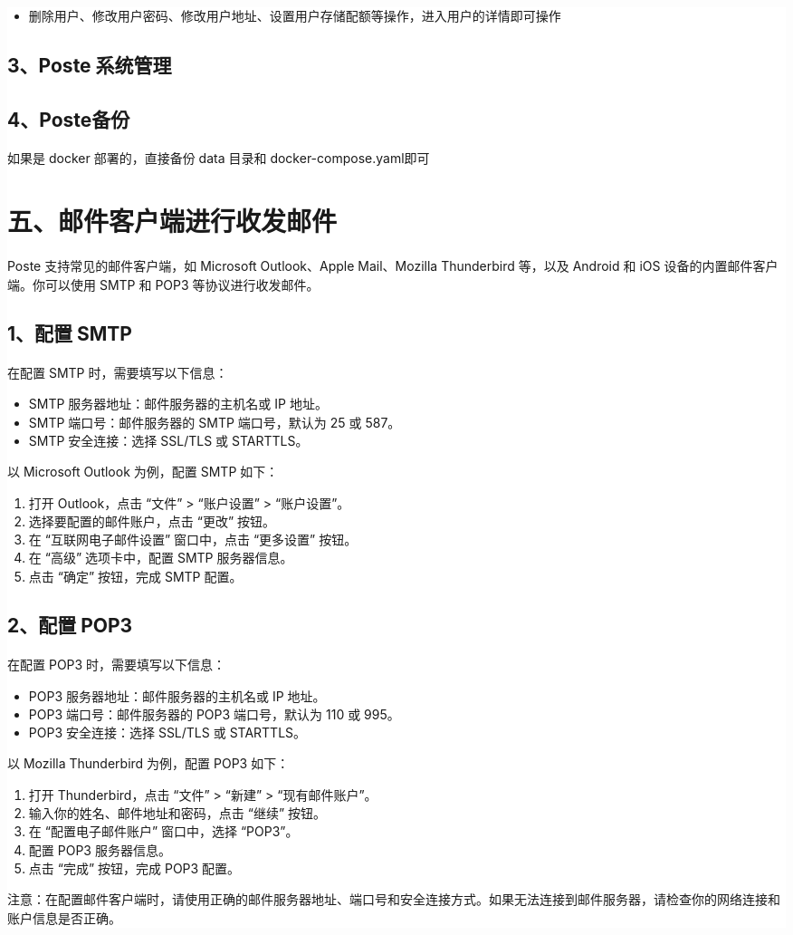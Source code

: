 - 删除用户、修改用户密码、修改用户地址、设置用户存储配额等操作，进入用户的详情即可操作

## 3、Poste 系统管理

## 4、Poste备份

如果是 docker 部署的，直接备份 data 目录和 docker-compose.yaml即可

# 五、邮件客户端进行收发邮件

Poste 支持常见的邮件客户端，如 Microsoft Outlook、Apple Mail、Mozilla Thunderbird 等，以及 Android 和 iOS 设备的内置邮件客户端。你可以使用 SMTP 和 POP3 等协议进行收发邮件。

## 1、配置 SMTP

在配置 SMTP 时，需要填写以下信息：

- SMTP 服务器地址：邮件服务器的主机名或 IP 地址。
- SMTP 端口号：邮件服务器的 SMTP 端口号，默认为 25 或 587。
- SMTP 安全连接：选择 SSL/TLS 或 STARTTLS。

以 Microsoft Outlook 为例，配置 SMTP 如下：

1. 打开 Outlook，点击 “文件” > “账户设置” > “账户设置”。
2. 选择要配置的邮件账户，点击 “更改” 按钮。
3. 在 “互联网电子邮件设置” 窗口中，点击 “更多设置” 按钮。
4. 在 “高级” 选项卡中，配置 SMTP 服务器信息。
5. 点击 “确定” 按钮，完成 SMTP 配置。

## 2、配置 POP3

在配置 POP3 时，需要填写以下信息：

- POP3 服务器地址：邮件服务器的主机名或 IP 地址。
- POP3 端口号：邮件服务器的 POP3 端口号，默认为 110 或 995。
- POP3 安全连接：选择 SSL/TLS 或 STARTTLS。

以 Mozilla Thunderbird 为例，配置 POP3 如下：

1. 打开 Thunderbird，点击 “文件” > “新建” > “现有邮件账户”。
2. 输入你的姓名、邮件地址和密码，点击 “继续” 按钮。
3. 在 “配置电子邮件账户” 窗口中，选择 “POP3”。
4. 配置 POP3 服务器信息。
5. 点击 “完成” 按钮，完成 POP3 配置。

注意：在配置邮件客户端时，请使用正确的邮件服务器地址、端口号和安全连接方式。如果无法连接到邮件服务器，请检查你的网络连接和账户信息是否正确。